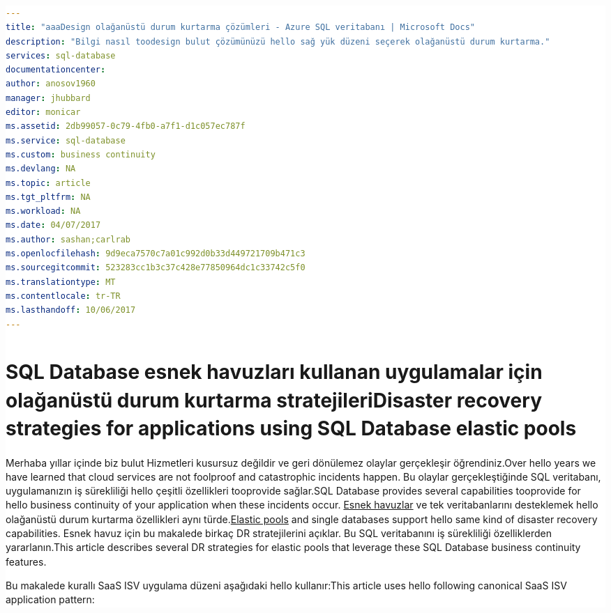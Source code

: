 ```yaml
---
title: "aaaDesign olağanüstü durum kurtarma çözümleri - Azure SQL veritabanı | Microsoft Docs"
description: "Bilgi nasıl toodesign bulut çözümünüzü hello sağ yük düzeni seçerek olağanüstü durum kurtarma."
services: sql-database
documentationcenter: 
author: anosov1960
manager: jhubbard
editor: monicar
ms.assetid: 2db99057-0c79-4fb0-a7f1-d1c057ec787f
ms.service: sql-database
ms.custom: business continuity
ms.devlang: NA
ms.topic: article
ms.tgt_pltfrm: NA
ms.workload: NA
ms.date: 04/07/2017
ms.author: sashan;carlrab
ms.openlocfilehash: 9d9eca7570c7a01c992d0b33d449721709b471c3
ms.sourcegitcommit: 523283cc1b3c37c428e77850964dc1c33742c5f0
ms.translationtype: MT
ms.contentlocale: tr-TR
ms.lasthandoff: 10/06/2017
---
```

# <a name="disaster-recovery-strategies-for-applications-using-sql-database-elastic-pools"></a><span data-ttu-id="8c9d7-103">SQL Database esnek havuzları kullanan uygulamalar için olağanüstü durum kurtarma stratejileri</span><span class="sxs-lookup"><span data-stu-id="8c9d7-103">Disaster recovery strategies for applications using SQL Database elastic pools</span></span>
<span data-ttu-id="8c9d7-104">Merhaba yıllar içinde biz bulut Hizmetleri kusursuz değildir ve geri dönülemez olaylar gerçekleşir öğrendiniz.</span><span class="sxs-lookup"><span data-stu-id="8c9d7-104">Over hello years we have learned that cloud services are not foolproof and catastrophic incidents happen.</span></span> <span data-ttu-id="8c9d7-105">Bu olaylar gerçekleştiğinde SQL veritabanı, uygulamanızın iş sürekliliği hello çeşitli özellikleri tooprovide sağlar.</span><span class="sxs-lookup"><span data-stu-id="8c9d7-105">SQL Database provides several capabilities tooprovide for hello business continuity of your application when these incidents occur.</span></span> <span data-ttu-id="8c9d7-106">[Esnek havuzlar](sql-database-elastic-pool.md) ve tek veritabanlarını desteklemek hello olağanüstü durum kurtarma özellikleri aynı türde.</span><span class="sxs-lookup"><span data-stu-id="8c9d7-106">[Elastic pools](sql-database-elastic-pool.md) and single databases support hello same kind of disaster recovery capabilities.</span></span> <span data-ttu-id="8c9d7-107">Esnek havuz için bu makalede birkaç DR stratejilerini açıklar. Bu SQL veritabanını iş sürekliliği özelliklerden yararlanın.</span><span class="sxs-lookup"><span data-stu-id="8c9d7-107">This article describes several DR strategies for elastic pools that leverage these SQL Database business continuity features.</span></span>

<span data-ttu-id="8c9d7-108">Bu makalede kurallı SaaS ISV uygulama düzeni aşağıdaki hello kullanır:</span><span class="sxs-lookup"><span data-stu-id="8c9d7-108">This article uses hello following canonical SaaS ISV application pattern:</span></span>
